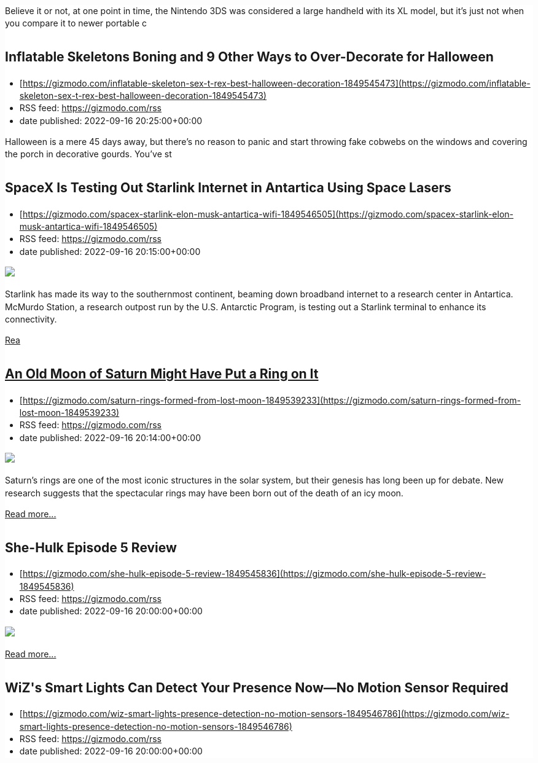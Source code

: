 <video loop="" poster="https://i.kinja-img.com/gawker-media/image/upload/s--uvH30Oij--/c_fit,fl_progressive,q_80,w_636/57458c23c1539adcb94132dc3de0f21e.jpg"><source src="https://i.kinja-img.com/gawker-media/image/upload/s--AXJtjvcW--/c_fit,fl_progressive,q_80,w_636/57458c23c1539adcb94132dc3de0f21e.mp4" type="video/mp4" /></video><p>Believe it or not, at one point in time, the Nintendo 3DS was considered a large handheld with its XL model, but it’s just not when you compare it to newer portable c

## Inflatable Skeletons Boning and 9 Other Ways to Over-Decorate for Halloween
 - [https://gizmodo.com/inflatable-skeleton-sex-t-rex-best-halloween-decoration-1849545473](https://gizmodo.com/inflatable-skeleton-sex-t-rex-best-halloween-decoration-1849545473)
 - RSS feed: https://gizmodo.com/rss
 - date published: 2022-09-16 20:25:00+00:00

<video loop="" poster="https://i.kinja-img.com/gawker-media/image/upload/s--BfCLh0HW--/c_fit,fl_progressive,q_80,w_636/b1127d5910d758d47ed6b75c8c02272c.jpg"><source src="https://i.kinja-img.com/gawker-media/image/upload/s--Z4LhIQyf--/c_fit,fl_progressive,q_80,w_636/b1127d5910d758d47ed6b75c8c02272c.mp4" type="video/mp4" /></video><p>Halloween is a mere 45 days away, but there’s no reason to panic and start throwing fake cobwebs on the windows and covering the porch in decorative gourds. You’ve st

## SpaceX Is Testing Out Starlink Internet in Antartica Using Space Lasers
 - [https://gizmodo.com/spacex-starlink-elon-musk-antartica-wifi-1849546505](https://gizmodo.com/spacex-starlink-elon-musk-antartica-wifi-1849546505)
 - RSS feed: https://gizmodo.com/rss
 - date published: 2022-09-16 20:15:00+00:00

<img src="https://i.kinja-img.com/gawker-media/image/upload/s--QAFD2glh--/c_fit,fl_progressive,q_80,w_636/32aa79f94af2b1f23f87cde2197fc230.jpg" /><p>Starlink has made its way to the southernmost continent, beaming down broadband internet to a research center in Antartica. McMurdo Station, a research outpost run by the U.S. Antarctic Program,  is testing out a Starlink terminal to enhance its connectivity.</p><p><a href="https://gizmodo.com/spacex-starlink-elon-musk-antartica-wifi-1849546505">Rea

## An Old Moon of Saturn Might Have Put a Ring on It
 - [https://gizmodo.com/saturn-rings-formed-from-lost-moon-1849539233](https://gizmodo.com/saturn-rings-formed-from-lost-moon-1849539233)
 - RSS feed: https://gizmodo.com/rss
 - date published: 2022-09-16 20:14:00+00:00

<img src="https://i.kinja-img.com/gawker-media/image/upload/s--Y6ltV0_l--/c_fit,fl_progressive,q_80,w_636/d5a604070e20ece6341e87ba31fd0e06.jpg" /><p>Saturn’s rings are one of the most iconic structures in the solar system, but their genesis has long been up for debate. New research suggests that the spectacular rings may have been born out of the death of an icy moon.</p><p><a href="https://gizmodo.com/saturn-rings-formed-from-lost-moon-1849539233">Read more...</a></p>

## She-Hulk Episode 5 Review
 - [https://gizmodo.com/she-hulk-episode-5-review-1849545836](https://gizmodo.com/she-hulk-episode-5-review-1849545836)
 - RSS feed: https://gizmodo.com/rss
 - date published: 2022-09-16 20:00:00+00:00

<img src="https://i.kinja-img.com/gawker-media/image/upload/s--TMnkLopH--/c_fit,fl_progressive,q_80,w_636/50a0f203289e8a66d14b255d1b39c825.jpg" /><p><a href="https://gizmodo.com/she-hulk-episode-5-review-1849545836">Read more...</a></p>

## WiZ's Smart Lights Can Detect Your Presence Now—No Motion Sensor Required
 - [https://gizmodo.com/wiz-smart-lights-presence-detection-no-motion-sensors-1849546786](https://gizmodo.com/wiz-smart-lights-presence-detection-no-motion-sensors-1849546786)
 - RSS feed: https://gizmodo.com/rss
 - date published: 2022-09-16 20:00:00+00:00
